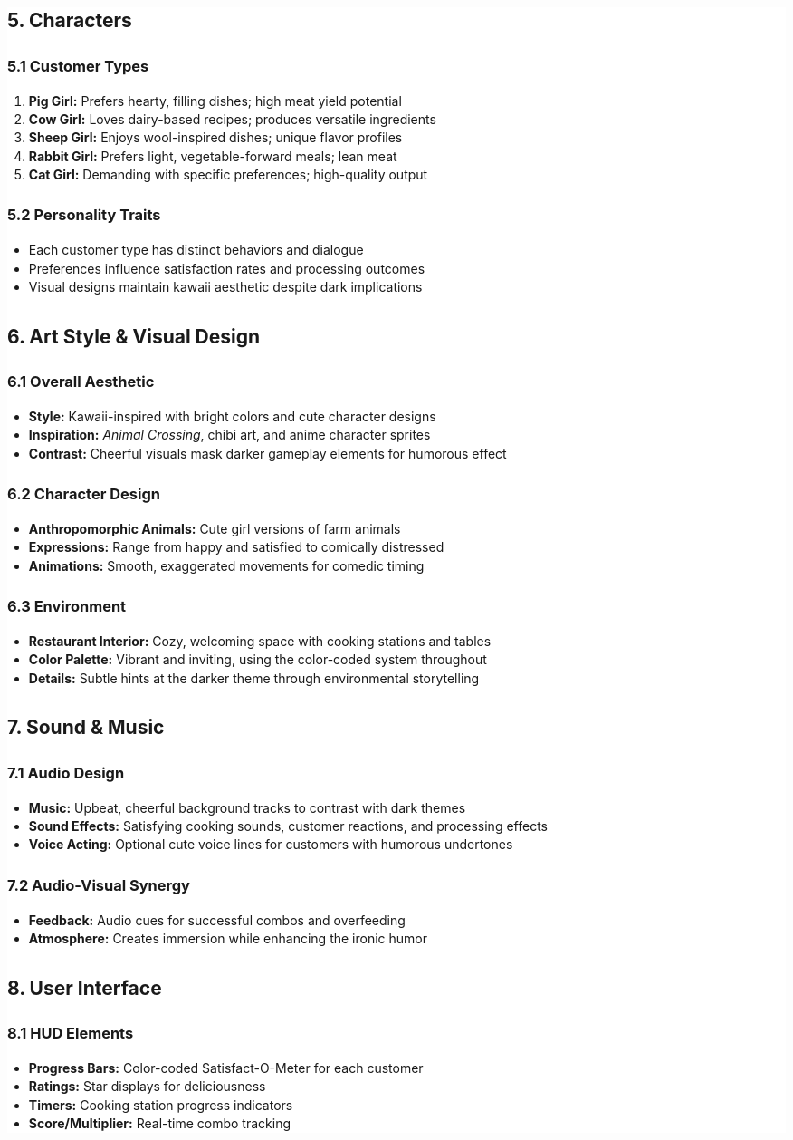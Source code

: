 ## 5. Characters

### 5.1 Customer Types
1. **Pig Girl:** Prefers hearty, filling dishes; high meat yield potential
2. **Cow Girl:** Loves dairy-based recipes; produces versatile ingredients
3. **Sheep Girl:** Enjoys wool-inspired dishes; unique flavor profiles
4. **Rabbit Girl:** Prefers light, vegetable-forward meals; lean meat
5. **Cat Girl:** Demanding with specific preferences; high-quality output

### 5.2 Personality Traits
- Each customer type has distinct behaviors and dialogue
- Preferences influence satisfaction rates and processing outcomes
- Visual designs maintain kawaii aesthetic despite dark implications

## 6. Art Style & Visual Design

### 6.1 Overall Aesthetic
- **Style:** Kawaii-inspired with bright colors and cute character designs
- **Inspiration:** *Animal Crossing*, chibi art, and anime character sprites
- **Contrast:** Cheerful visuals mask darker gameplay elements for humorous effect

### 6.2 Character Design
- **Anthropomorphic Animals:** Cute girl versions of farm animals
- **Expressions:** Range from happy and satisfied to comically distressed
- **Animations:** Smooth, exaggerated movements for comedic timing

### 6.3 Environment
- **Restaurant Interior:** Cozy, welcoming space with cooking stations and tables
- **Color Palette:** Vibrant and inviting, using the color-coded system throughout
- **Details:** Subtle hints at the darker theme through environmental storytelling

## 7. Sound & Music

### 7.1 Audio Design
- **Music:** Upbeat, cheerful background tracks to contrast with dark themes
- **Sound Effects:** Satisfying cooking sounds, customer reactions, and processing effects
- **Voice Acting:** Optional cute voice lines for customers with humorous undertones

### 7.2 Audio-Visual Synergy
- **Feedback:** Audio cues for successful combos and overfeeding
- **Atmosphere:** Creates immersion while enhancing the ironic humor

## 8. User Interface

### 8.1 HUD Elements
- **Progress Bars:** Color-coded Satisfact-O-Meter for each customer
- **Ratings:** Star displays for deliciousness
- **Timers:** Cooking station progress indicators
- **Score/Multiplier:** Real-time combo tracking
